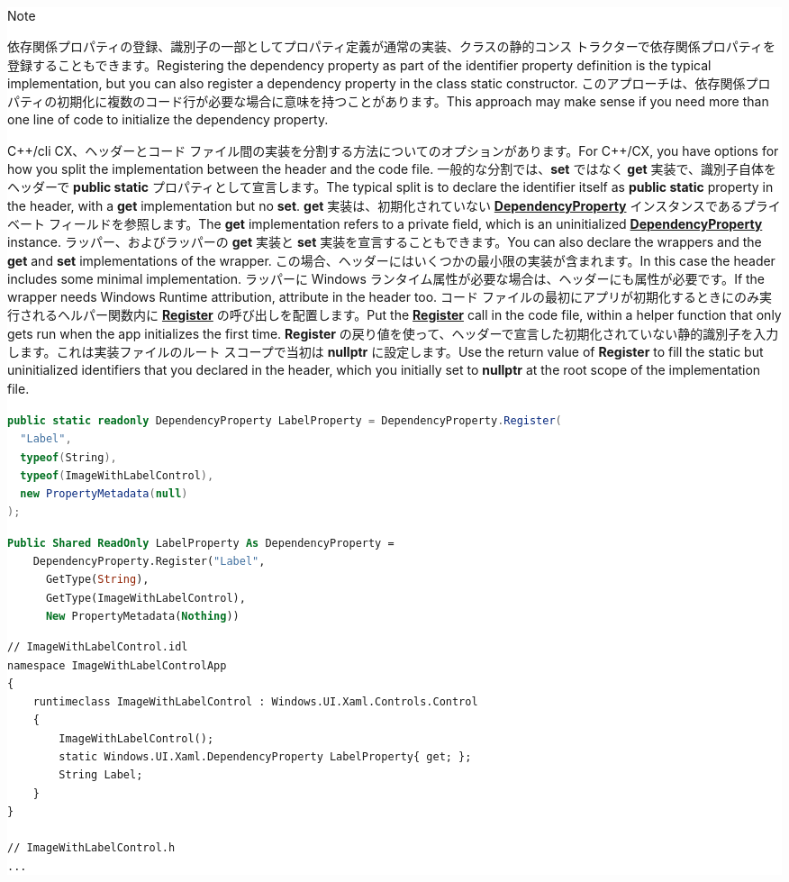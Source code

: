 > [!NOTE]
> <span data-ttu-id="5b7f4-168">依存関係プロパティの登録、識別子の一部としてプロパティ定義が通常の実装、クラスの静的コンス トラクターで依存関係プロパティを登録することもできます。</span><span class="sxs-lookup"><span data-stu-id="5b7f4-168">Registering the dependency property as part of the identifier property definition is the typical implementation, but you can also register a dependency property in the class static constructor.</span></span> <span data-ttu-id="5b7f4-169">このアプローチは、依存関係プロパティの初期化に複数のコード行が必要な場合に意味を持つことがあります。</span><span class="sxs-lookup"><span data-stu-id="5b7f4-169">This approach may make sense if you need more than one line of code to initialize the dependency property.</span></span>

<span data-ttu-id="5b7f4-170">C++/cli CX、ヘッダーとコード ファイル間の実装を分割する方法についてのオプションがあります。</span><span class="sxs-lookup"><span data-stu-id="5b7f4-170">For C++/CX, you have options for how you split the implementation between the header and the code file.</span></span> <span data-ttu-id="5b7f4-171">一般的な分割では、**set** ではなく **get** 実装で、識別子自体をヘッダーで **public static** プロパティとして宣言します。</span><span class="sxs-lookup"><span data-stu-id="5b7f4-171">The typical split is to declare the identifier itself as **public static** property in the header, with a **get** implementation but no **set**.</span></span> <span data-ttu-id="5b7f4-172">**get** 実装は、初期化されていない [**DependencyProperty**](https://msdn.microsoft.com/library/windows/apps/br242362) インスタンスであるプライベート フィールドを参照します。</span><span class="sxs-lookup"><span data-stu-id="5b7f4-172">The **get** implementation refers to a private field, which is an uninitialized [**DependencyProperty**](https://msdn.microsoft.com/library/windows/apps/br242362) instance.</span></span> <span data-ttu-id="5b7f4-173">ラッパー、およびラッパーの **get** 実装と **set** 実装を宣言することもできます。</span><span class="sxs-lookup"><span data-stu-id="5b7f4-173">You can also declare the wrappers and the **get** and **set** implementations of the wrapper.</span></span> <span data-ttu-id="5b7f4-174">この場合、ヘッダーにはいくつかの最小限の実装が含まれます。</span><span class="sxs-lookup"><span data-stu-id="5b7f4-174">In this case the header includes some minimal implementation.</span></span> <span data-ttu-id="5b7f4-175">ラッパーに Windows ランタイム属性が必要な場合は、ヘッダーにも属性が必要です。</span><span class="sxs-lookup"><span data-stu-id="5b7f4-175">If the wrapper needs Windows Runtime attribution, attribute in the header too.</span></span> <span data-ttu-id="5b7f4-176">コード ファイルの最初にアプリが初期化するときにのみ実行されるヘルパー関数内に [**Register**](https://msdn.microsoft.com/library/windows/apps/hh701829) の呼び出しを配置します。</span><span class="sxs-lookup"><span data-stu-id="5b7f4-176">Put the [**Register**](https://msdn.microsoft.com/library/windows/apps/hh701829) call in the code file, within a helper function that only gets run when the app initializes the first time.</span></span> <span data-ttu-id="5b7f4-177">**Register** の戻り値を使って、ヘッダーで宣言した初期化されていない静的識別子を入力します。これは実装ファイルのルート スコープで当初は **nullptr** に設定します。</span><span class="sxs-lookup"><span data-stu-id="5b7f4-177">Use the return value of **Register** to fill the static but uninitialized identifiers that you declared in the header, which you initially set to **nullptr** at the root scope of the implementation file.</span></span>

```csharp
public static readonly DependencyProperty LabelProperty = DependencyProperty.Register(
  "Label",
  typeof(String),
  typeof(ImageWithLabelControl),
  new PropertyMetadata(null)
);
```

```vb
Public Shared ReadOnly LabelProperty As DependencyProperty = 
    DependencyProperty.Register("Label", 
      GetType(String), 
      GetType(ImageWithLabelControl), 
      New PropertyMetadata(Nothing))
```

```cppwinrt
// ImageWithLabelControl.idl
namespace ImageWithLabelControlApp
{
    runtimeclass ImageWithLabelControl : Windows.UI.Xaml.Controls.Control
    {
        ImageWithLabelControl();
        static Windows.UI.Xaml.DependencyProperty LabelProperty{ get; };
        String Label;
    }
}

// ImageWithLabelControl.h
...
```